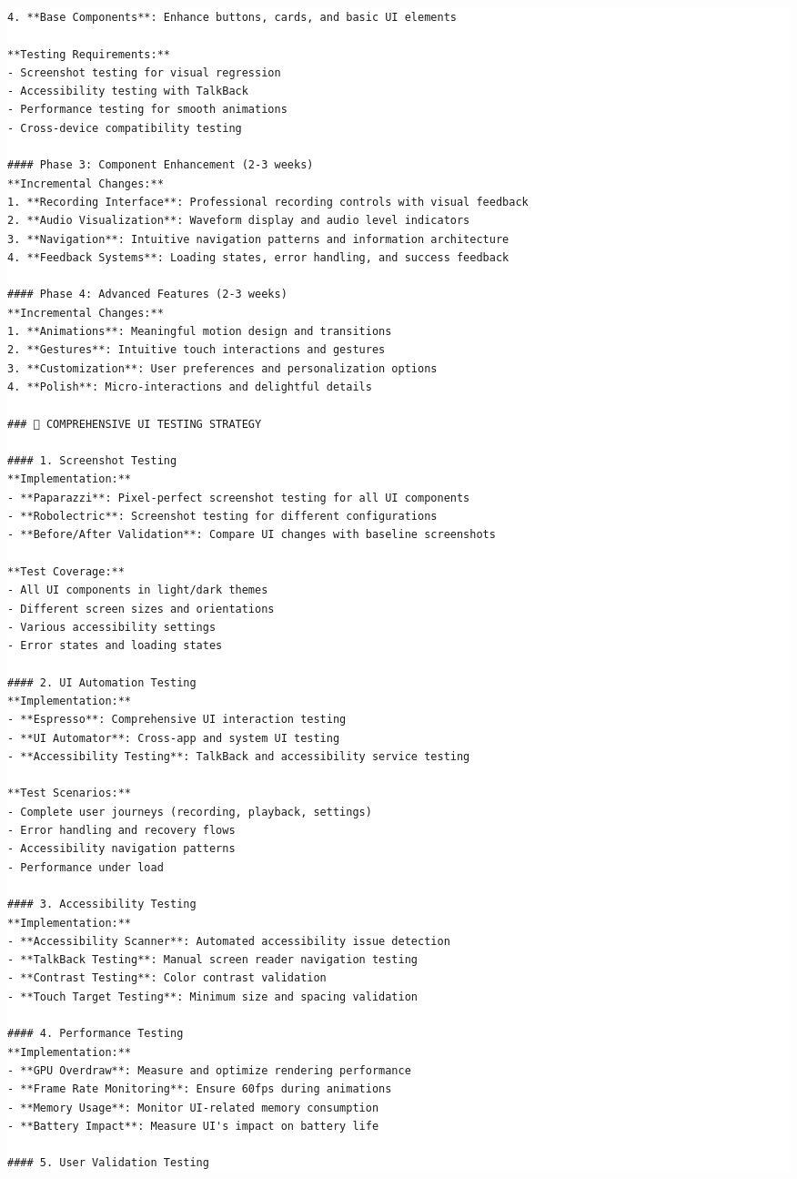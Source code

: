 ```
4. **Base Components**: Enhance buttons, cards, and basic UI elements

**Testing Requirements:**
- Screenshot testing for visual regression
- Accessibility testing with TalkBack
- Performance testing for smooth animations
- Cross-device compatibility testing

#### Phase 3: Component Enhancement (2-3 weeks)
**Incremental Changes:**
1. **Recording Interface**: Professional recording controls with visual feedback
2. **Audio Visualization**: Waveform display and audio level indicators
3. **Navigation**: Intuitive navigation patterns and information architecture
4. **Feedback Systems**: Loading states, error handling, and success feedback

#### Phase 4: Advanced Features (2-3 weeks)
**Incremental Changes:**
1. **Animations**: Meaningful motion design and transitions
2. **Gestures**: Intuitive touch interactions and gestures
3. **Customization**: User preferences and personalization options
4. **Polish**: Micro-interactions and delightful details

### 🧪 COMPREHENSIVE UI TESTING STRATEGY

#### 1. Screenshot Testing
**Implementation:**
- **Paparazzi**: Pixel-perfect screenshot testing for all UI components
- **Robolectric**: Screenshot testing for different configurations
- **Before/After Validation**: Compare UI changes with baseline screenshots

**Test Coverage:**
- All UI components in light/dark themes
- Different screen sizes and orientations
- Various accessibility settings
- Error states and loading states

#### 2. UI Automation Testing
**Implementation:**
- **Espresso**: Comprehensive UI interaction testing
- **UI Automator**: Cross-app and system UI testing
- **Accessibility Testing**: TalkBack and accessibility service testing

**Test Scenarios:**
- Complete user journeys (recording, playback, settings)
- Error handling and recovery flows
- Accessibility navigation patterns
- Performance under load

#### 3. Accessibility Testing
**Implementation:**
- **Accessibility Scanner**: Automated accessibility issue detection
- **TalkBack Testing**: Manual screen reader navigation testing
- **Contrast Testing**: Color contrast validation
- **Touch Target Testing**: Minimum size and spacing validation

#### 4. Performance Testing
**Implementation:**
- **GPU Overdraw**: Measure and optimize rendering performance
- **Frame Rate Monitoring**: Ensure 60fps during animations
- **Memory Usage**: Monitor UI-related memory consumption
- **Battery Impact**: Measure UI's impact on battery life

#### 5. User Validation Testing
```